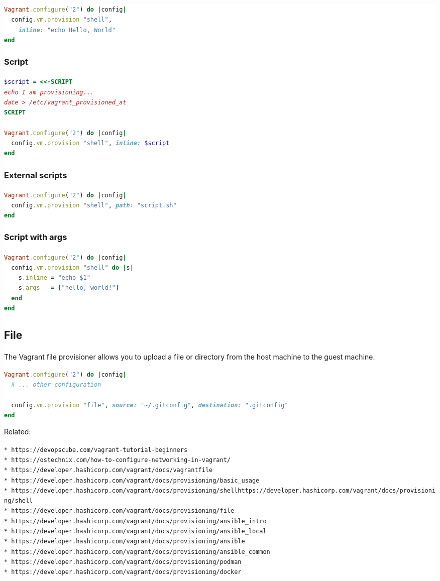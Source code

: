 ```ruby
Vagrant.configure("2") do |config|
  config.vm.provision "shell",
    inline: "echo Hello, World"
end
```

### Script
```ruby
$script = <<-SCRIPT
echo I am provisioning...
date > /etc/vagrant_provisioned_at
SCRIPT

Vagrant.configure("2") do |config|
  config.vm.provision "shell", inline: $script
end
```

### External scripts
```ruby
Vagrant.configure("2") do |config|
  config.vm.provision "shell", path: "script.sh"
end
```

### Script with args
```ruby
Vagrant.configure("2") do |config|
  config.vm.provision "shell" do |s|
    s.inline = "echo $1"
    s.args   = ["hello, world!"]
  end
end
```

## File

The Vagrant file provisioner allows you to upload a file or directory
from the host machine to the guest machine.

```ruby
Vagrant.configure("2") do |config|
  # ... other configuration

  config.vm.provision "file", source: "~/.gitconfig", destination: ".gitconfig"
end
```

Related:
```
* https://devopscube.com/vagrant-tutorial-beginners
* https://ostechnix.com/how-to-configure-networking-in-vagrant/
* https://developer.hashicorp.com/vagrant/docs/vagrantfile
* https://developer.hashicorp.com/vagrant/docs/provisioning/basic_usage
* https://developer.hashicorp.com/vagrant/docs/provisioning/shellhttps://developer.hashicorp.com/vagrant/docs/provisioning/shell 
* https://developer.hashicorp.com/vagrant/docs/provisioning/file
* https://developer.hashicorp.com/vagrant/docs/provisioning/ansible_intro 
* https://developer.hashicorp.com/vagrant/docs/provisioning/ansible_local
* https://developer.hashicorp.com/vagrant/docs/provisioning/ansible
* https://developer.hashicorp.com/vagrant/docs/provisioning/ansible_common
* https://developer.hashicorp.com/vagrant/docs/provisioning/podman
* https://developer.hashicorp.com/vagrant/docs/provisioning/docker
```
